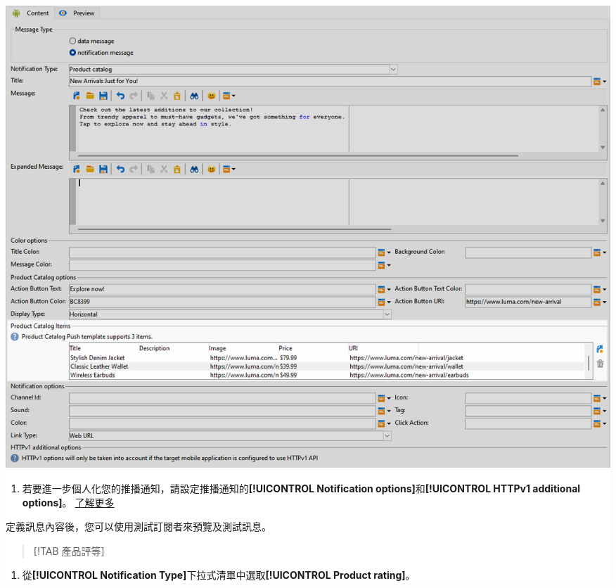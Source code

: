    ![](assets/rich_push_catalog_4.png)

1. 若要進一步個人化您的推播通知，請設定推播通知的&#x200B;**[!UICONTROL Notification options]**&#x200B;和&#x200B;**[!UICONTROL HTTPv1 additional options]**。 [了解更多](#push-advanced)

定義訊息內容後，您可以使用測試訂閱者來預覽及測試訊息。

>[!TAB 產品評等]

1. 從&#x200B;**[!UICONTROL Notification Type]**&#x200B;下拉式清單中選取&#x200B;**[!UICONTROL Product rating]**。
